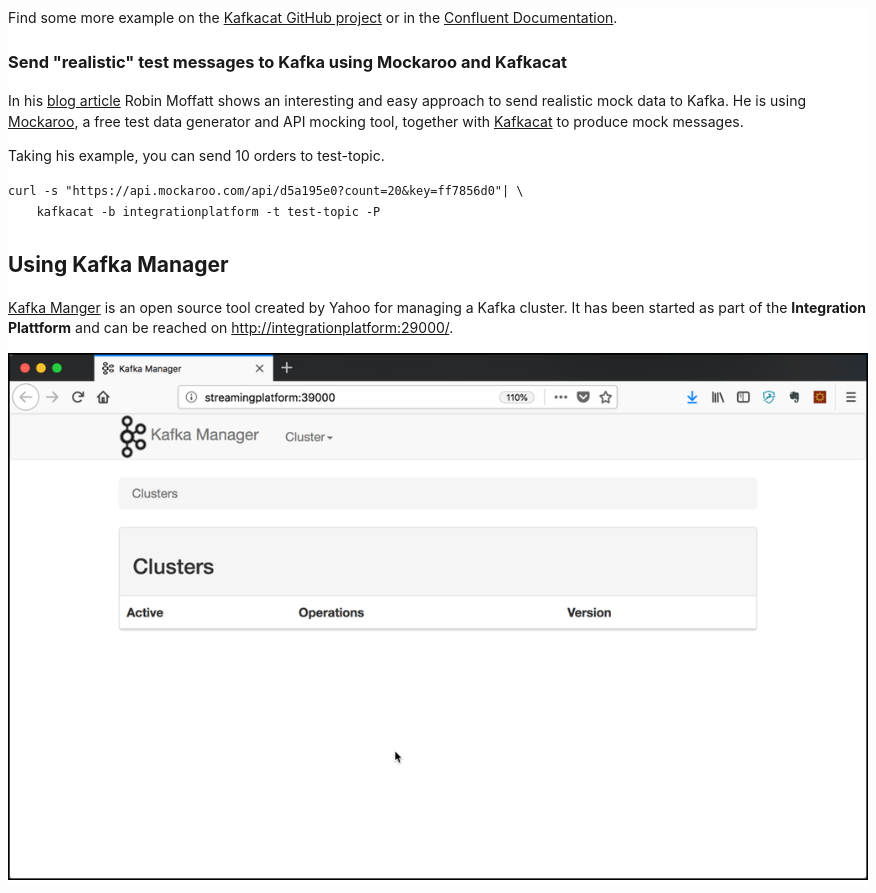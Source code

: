 Find some more example on the [Kafkacat GitHub project](https://github.com/edenhill/kafkacat) or in the [Confluent Documentation](https://docs.confluent.io/current/app-development/kafkacat-usage.html).

### Send "realistic" test messages to Kafka using Mockaroo and Kafkacat

In his [blog article](https://rmoff.net/2018/05/10/quick-n-easy-population-of-realistic-test-data-into-kafka-with-mockaroo-and-kafkacat/) Robin Moffatt shows an interesting and easy approach to send realistic mock data to Kafka. He is using [Mockaroo](https://mockaroo.com/), a free test data generator and API mocking tool, together with [Kafkacat](https://github.com/edenhill/kafkacat) to produce mock messages. 

Taking his example, you can send 10 orders to test-topic.

```
curl -s "https://api.mockaroo.com/api/d5a195e0?count=20&key=ff7856d0"| \
	kafkacat -b integrationplatform -t test-topic -P
```

## Using Kafka Manager

[Kafka Manger](https://github.com/yahoo/kafka-manager) is an open source tool created by Yahoo for managing a Kafka cluster. It has been started as part of the **Integration Plattform** and can be reached on <http://integrationplatform:29000/>.

![Alt Image Text](./images/kafka-manager-homepage.png "Kafka Manager Homepage")
